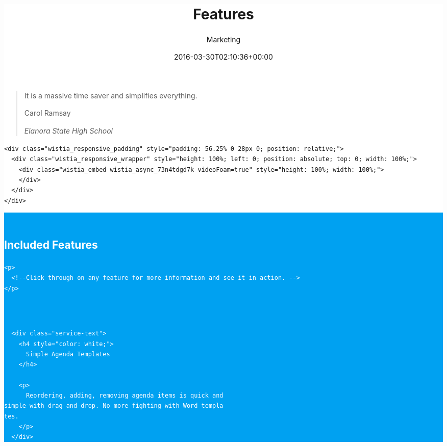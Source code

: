 ﻿---
id: 1381
title: Features
date: 2016-03-30T02:10:36+00:00
author: Marketing
layout: page
guid: http://ppa-public-web.azurewebsites.net/?page_id=1381
---
> It is a massive time saver and simplifies everything.<footer>Carol Ramsay 
> 
> <cite title="Source Title">Elanora State High School</cite></footer> <div class="row">
  <div class="col-md-12">
    </p> 
    
    <div class="wistia_responsive_padding" style="padding: 56.25% 0 28px 0; position: relative;">
      <div class="wistia_responsive_wrapper" style="height: 100%; left: 0; position: absolute; top: 0; width: 100%;">
        <div class="wistia_embed wistia_async_73n4tdgd7k videoFoam=true" style="height: 100%; width: 100%;">
        </div>
      </div>
    </div>
  </div>
</div>

<div class="container-fluid" style="background-color: #00a1f1; color: white;">
  <div class="lead" style="padding: 20px 0;">
    <h2 style="color: white;">
      Included Features
    </h2>
    
    <p>
      <!--Click through on any feature for more information and see it in action. -->
    </p>
  </div>
  
  <div class="row">
    <div class="col-md-4 col-sm-4 service" style="width: 50%;">
      <div class="service-icon-wrap">
        <img class="service-icon" src="http://ppa-public-web.azurewebsites.net/wp-content/uploads/2016/04/list-white.png" alt="" />
      </div>
      
      <div class="service-text">
        <h4 style="color: white;">
          Simple Agenda Templates
        </h4>
        
        <p>
          Reordering, adding, removing agenda items is quick and simple with drag-and-drop. No more fighting with Word templates.
        </p>
      </div>
      